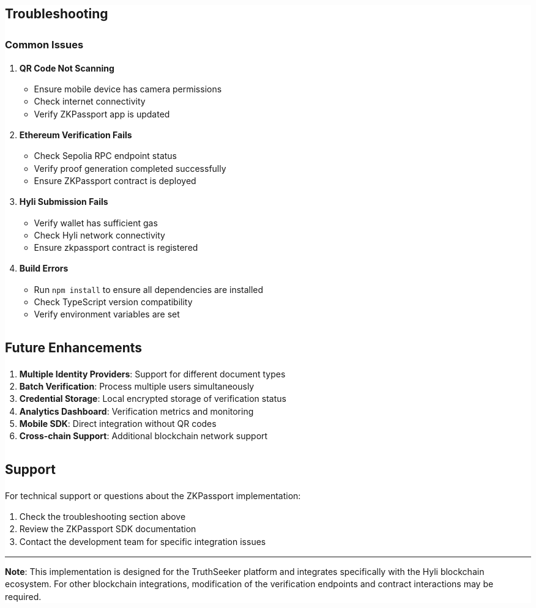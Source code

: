 ## Troubleshooting

### Common Issues

1. **QR Code Not Scanning**

   - Ensure mobile device has camera permissions
   - Check internet connectivity
   - Verify ZKPassport app is updated

2. **Ethereum Verification Fails**

   - Check Sepolia RPC endpoint status
   - Verify proof generation completed successfully
   - Ensure ZKPassport contract is deployed

3. **Hyli Submission Fails**

   - Verify wallet has sufficient gas
   - Check Hyli network connectivity
   - Ensure zkpassport contract is registered

4. **Build Errors**
   - Run `npm install` to ensure all dependencies are installed
   - Check TypeScript version compatibility
   - Verify environment variables are set

## Future Enhancements

1. **Multiple Identity Providers**: Support for different document types
2. **Batch Verification**: Process multiple users simultaneously
3. **Credential Storage**: Local encrypted storage of verification status
4. **Analytics Dashboard**: Verification metrics and monitoring
5. **Mobile SDK**: Direct integration without QR codes
6. **Cross-chain Support**: Additional blockchain network support

## Support

For technical support or questions about the ZKPassport implementation:

1. Check the troubleshooting section above
2. Review the ZKPassport SDK documentation
3. Contact the development team for specific integration issues

---

**Note**: This implementation is designed for the TruthSeeker platform and integrates specifically with the Hyli blockchain ecosystem. For other blockchain integrations, modification of the verification endpoints and contract interactions may be required.
